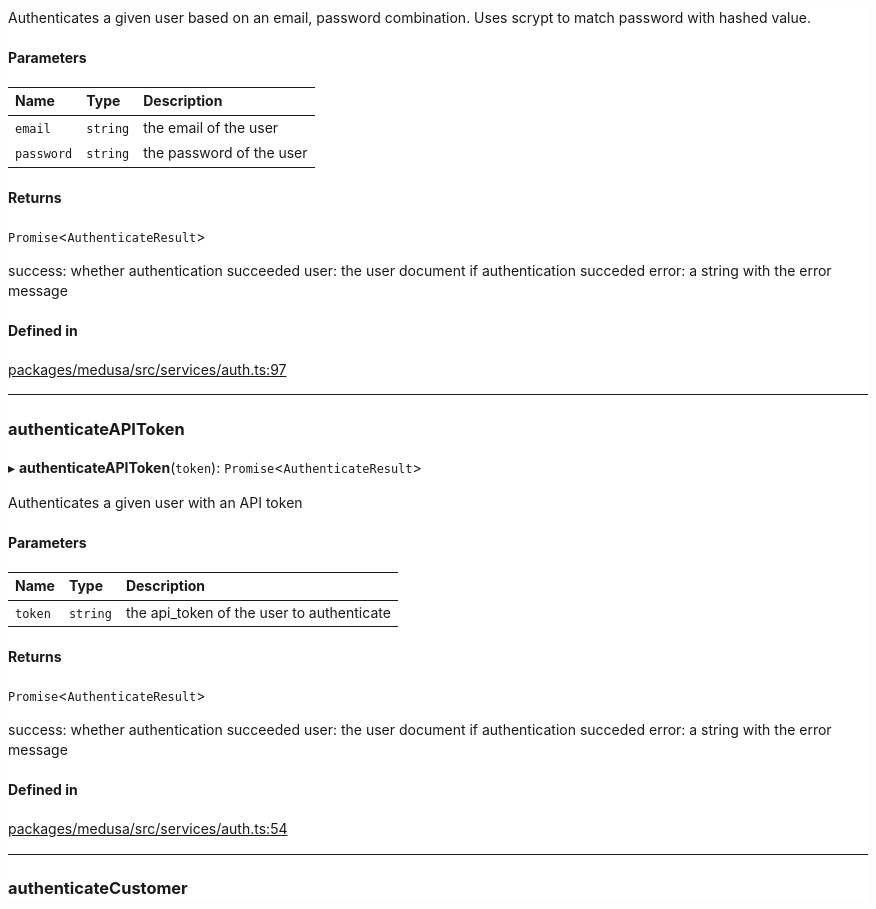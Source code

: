 Authenticates a given user based on an email, password combination. Uses
scrypt to match password with hashed value.

#### Parameters

| Name | Type | Description |
| :------ | :------ | :------ |
| `email` | `string` | the email of the user |
| `password` | `string` | the password of the user |

#### Returns

`Promise`<`AuthenticateResult`\>

success: whether authentication succeeded
   user: the user document if authentication succeded
   error: a string with the error message

#### Defined in

[packages/medusa/src/services/auth.ts:97](https://github.com/productinfo/medusa/blob/0a31ea9d/packages/medusa/src/services/auth.ts#L97)

___

### authenticateAPIToken

▸ **authenticateAPIToken**(`token`): `Promise`<`AuthenticateResult`\>

Authenticates a given user with an API token

#### Parameters

| Name | Type | Description |
| :------ | :------ | :------ |
| `token` | `string` | the api_token of the user to authenticate |

#### Returns

`Promise`<`AuthenticateResult`\>

success: whether authentication succeeded
   user: the user document if authentication succeded
   error: a string with the error message

#### Defined in

[packages/medusa/src/services/auth.ts:54](https://github.com/productinfo/medusa/blob/0a31ea9d/packages/medusa/src/services/auth.ts#L54)

___

### authenticateCustomer
